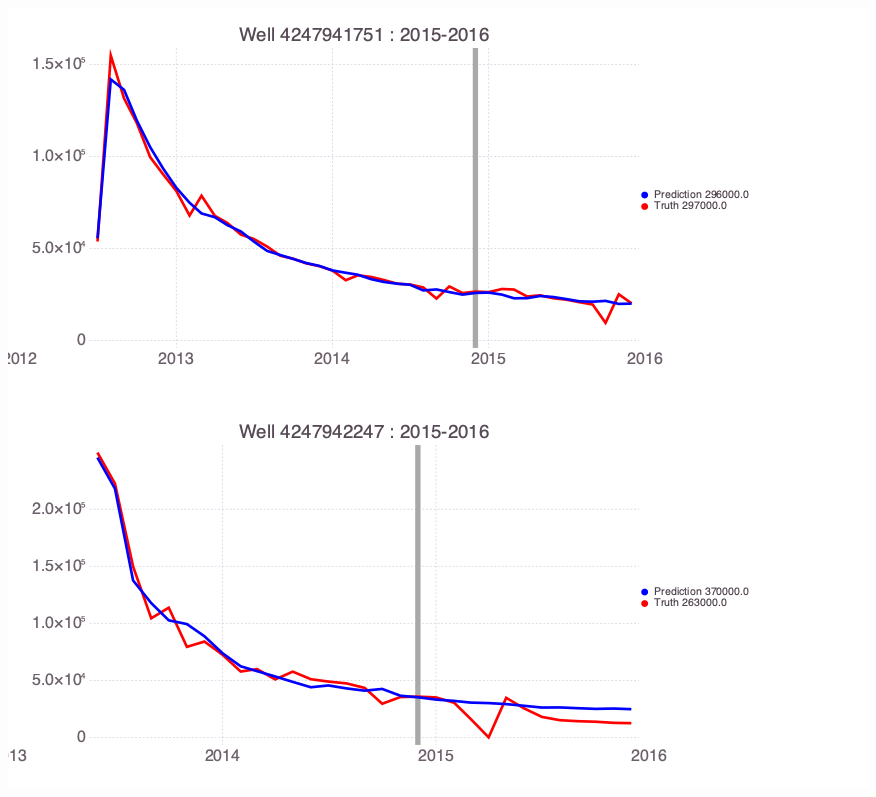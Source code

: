 ![png](eagleford-play-20191008_files/eagleford-play-20191008_9_107.png)
    


    


    
![png](eagleford-play-20191008_files/eagleford-play-20191008_9_109.png)
    



    